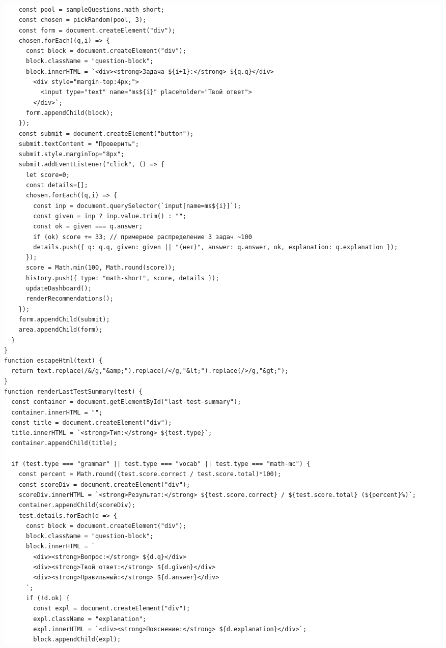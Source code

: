         const pool = sampleQuestions.math_short;
        const chosen = pickRandom(pool, 3);
        const form = document.createElement("div");
        chosen.forEach((q,i) => {
          const block = document.createElement("div");
          block.className = "question-block";
          block.innerHTML = `<div><strong>Задача ${i+1}:</strong> ${q.q}</div>
            <div style="margin-top:4px;">
              <input type="text" name="ms${i}" placeholder="Твой ответ">
            </div>`;
          form.appendChild(block);
        });
        const submit = document.createElement("button");
        submit.textContent = "Проверить";
        submit.style.marginTop="8px";
        submit.addEventListener("click", () => {
          let score=0;
          const details=[];
          chosen.forEach((q,i) => {
            const inp = document.querySelector(`input[name=ms${i}]`);
            const given = inp ? inp.value.trim() : "";
            const ok = given === q.answer;
            if (ok) score += 33; // примерное распределение 3 задач ~100
            details.push({ q: q.q, given: given || "(нет)", answer: q.answer, ok, explanation: q.explanation });
          });
          score = Math.min(100, Math.round(score));
          history.push({ type: "math-short", score, details });
          updateDashboard();
          renderRecommendations();
        });
        form.appendChild(submit);
        area.appendChild(form);
      }
    }
    function escapeHtml(text) {
      return text.replace(/&/g,"&amp;").replace(/</g,"&lt;").replace(/>/g,"&gt;");
    }
    function renderLastTestSummary(test) {
      const container = document.getElementById("last-test-summary");
      container.innerHTML = "";
      const title = document.createElement("div");
      title.innerHTML = `<strong>Тип:</strong> ${test.type}`;
      container.appendChild(title);

      if (test.type === "grammar" || test.type === "vocab" || test.type === "math-mc") {
        const percent = Math.round((test.score.correct / test.score.total)*100);
        const scoreDiv = document.createElement("div");
        scoreDiv.innerHTML = `<strong>Результат:</strong> ${test.score.correct} / ${test.score.total} (${percent}%)`;
        container.appendChild(scoreDiv);
        test.details.forEach(d => {
          const block = document.createElement("div");
          block.className = "question-block";
          block.innerHTML = `
            <div><strong>Вопрос:</strong> ${d.q}</div>
            <div><strong>Твой ответ:</strong> ${d.given}</div>
            <div><strong>Правильный:</strong> ${d.answer}</div>
          `;
          if (!d.ok) {
            const expl = document.createElement("div");
            expl.className = "explanation";
            expl.innerHTML = `<div><strong>Пояснение:</strong> ${d.explanation}</div>`;
            block.appendChild(expl);